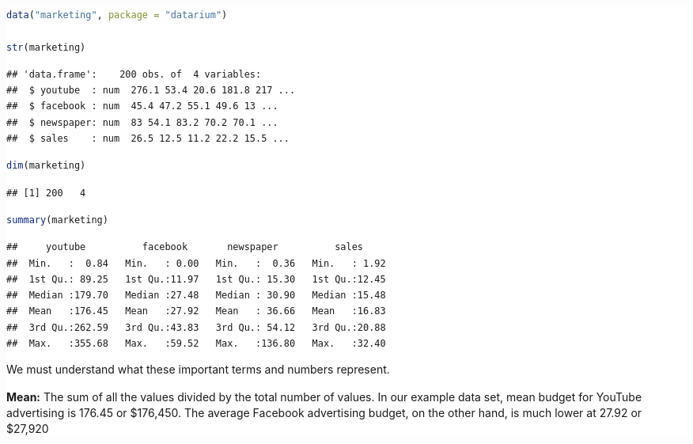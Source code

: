 ``` r
data("marketing", package = "datarium")

str(marketing)
```

    ## 'data.frame':    200 obs. of  4 variables:
    ##  $ youtube  : num  276.1 53.4 20.6 181.8 217 ...
    ##  $ facebook : num  45.4 47.2 55.1 49.6 13 ...
    ##  $ newspaper: num  83 54.1 83.2 70.2 70.1 ...
    ##  $ sales    : num  26.5 12.5 11.2 22.2 15.5 ...

``` r
dim(marketing)
```

    ## [1] 200   4

``` r
summary(marketing)
```

    ##     youtube          facebook       newspaper          sales      
    ##  Min.   :  0.84   Min.   : 0.00   Min.   :  0.36   Min.   : 1.92  
    ##  1st Qu.: 89.25   1st Qu.:11.97   1st Qu.: 15.30   1st Qu.:12.45  
    ##  Median :179.70   Median :27.48   Median : 30.90   Median :15.48  
    ##  Mean   :176.45   Mean   :27.92   Mean   : 36.66   Mean   :16.83  
    ##  3rd Qu.:262.59   3rd Qu.:43.83   3rd Qu.: 54.12   3rd Qu.:20.88  
    ##  Max.   :355.68   Max.   :59.52   Max.   :136.80   Max.   :32.40

We must understand what these important terms and numbers represent.

**Mean:** The sum of all the values divided by the total number of
values. In our example data set, mean budget for YouTube advertising is
176.45 or \$176,450. The average Facebook advertising budget, on the
other hand, is much lower at 27.92 or \$27,920
